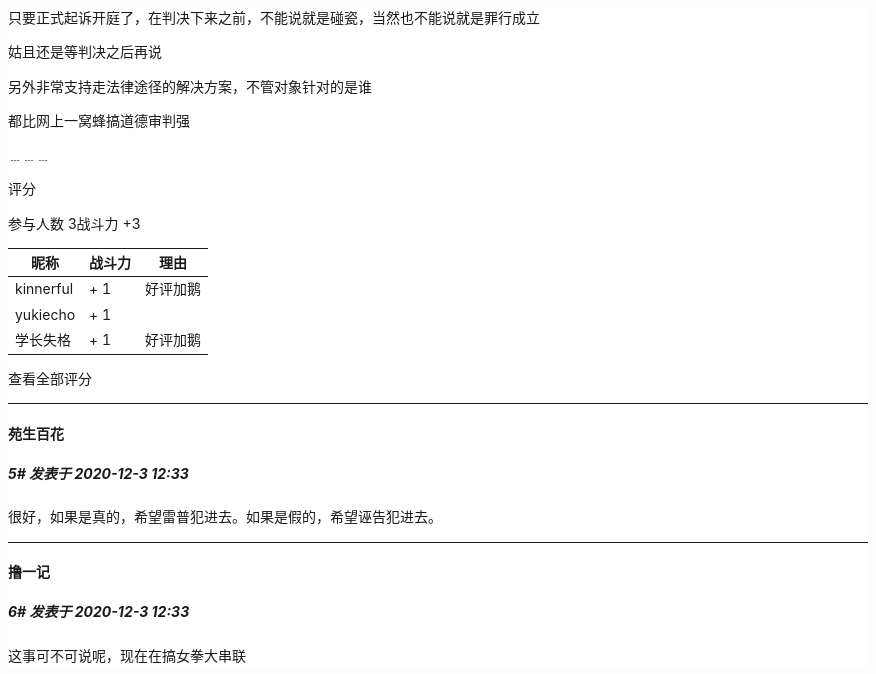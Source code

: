 


只要正式起诉开庭了，在判决下来之前，不能说就是碰瓷，当然也不能说就是罪行成立


姑且还是等判决之后再说


另外非常支持走法律途径的解决方案，不管对象针对的是谁


都比网上一窝蜂搞道德审判强



﹍﹍﹍

评分





 参与人数 3战斗力 +3

|昵称|战斗力|理由|
|----|---|---|
| kinnerful| + 1|好评加鹅|
| yukiecho| + 1||
| 学长失格| + 1|好评加鹅|



查看全部评分






*****

####  苑生百花  
##### 5#       发表于 2020-12-3 12:33




很好，如果是真的，希望雷普犯进去。如果是假的，希望诬告犯进去。







*****

####  撸一记  
##### 6#       发表于 2020-12-3 12:33




这事可不可说呢，现在在搞女拳大串联

